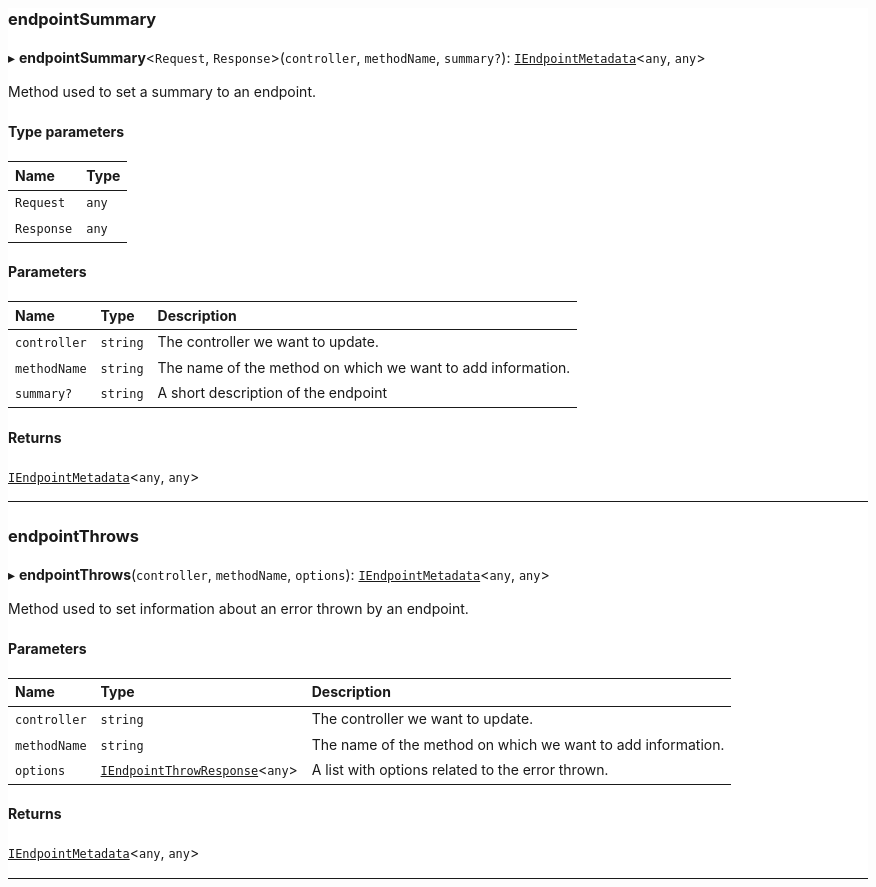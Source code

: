 ### endpointSummary

▸ **endpointSummary**<`Request`, `Response`\>(`controller`, `methodName`, `summary?`): [`IEndpointMetadata`](../interfaces/Documentation_Definition_RouteMetadata.IEndpointMetadata.md)<`any`, `any`\>

Method used to set a summary to an endpoint.

#### Type parameters

| Name | Type |
| :------ | :------ |
| `Request` | `any` |
| `Response` | `any` |

#### Parameters

| Name | Type | Description |
| :------ | :------ | :------ |
| `controller` | `string` | The controller we want to update. |
| `methodName` | `string` | The name of the method on which we want to add information. |
| `summary?` | `string` | A short description of the endpoint |

#### Returns

[`IEndpointMetadata`](../interfaces/Documentation_Definition_RouteMetadata.IEndpointMetadata.md)<`any`, `any`\>

___

### endpointThrows

▸ **endpointThrows**(`controller`, `methodName`, `options`): [`IEndpointMetadata`](../interfaces/Documentation_Definition_RouteMetadata.IEndpointMetadata.md)<`any`, `any`\>

Method used to set information about an error thrown by an endpoint.

#### Parameters

| Name | Type | Description |
| :------ | :------ | :------ |
| `controller` | `string` | The controller we want to update. |
| `methodName` | `string` | The name of the method on which we want to add information. |
| `options` | [`IEndpointThrowResponse`](../interfaces/Documentation_Definition_RouteMetadata.IEndpointThrowResponse.md)<`any`\> | A list with options related to the error thrown. |

#### Returns

[`IEndpointMetadata`](../interfaces/Documentation_Definition_RouteMetadata.IEndpointMetadata.md)<`any`, `any`\>

___
